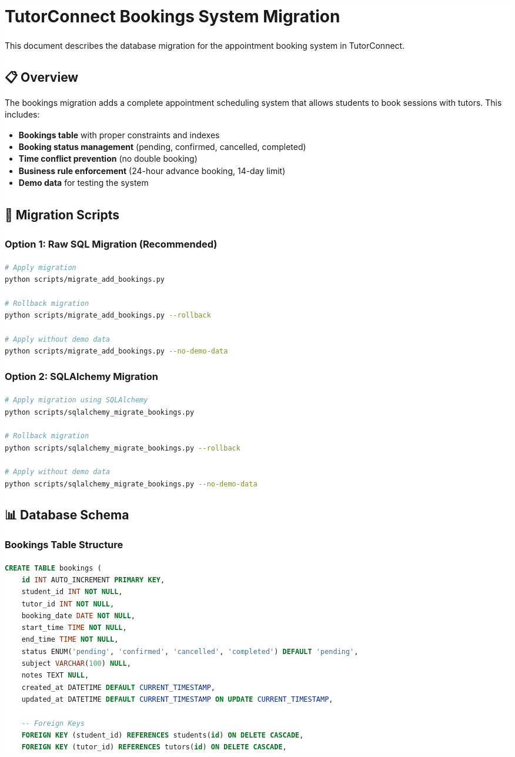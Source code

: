 # TutorConnect Bookings System Migration

This document describes the database migration for the appointment booking system in TutorConnect.

## 📋 Overview

The bookings migration adds a complete appointment scheduling system that allows students to book sessions with tutors. This includes:

- **Bookings table** with proper constraints and indexes
- **Booking status management** (pending, confirmed, cancelled, completed)
- **Time conflict prevention** (no double booking)
- **Business rule enforcement** (24-hour advance booking, 14-day limit)
- **Demo data** for testing the system

## 🚀 Migration Scripts

### Option 1: Raw SQL Migration (Recommended)
```bash
# Apply migration
python scripts/migrate_add_bookings.py

# Rollback migration
python scripts/migrate_add_bookings.py --rollback

# Apply without demo data
python scripts/migrate_add_bookings.py --no-demo-data
```

### Option 2: SQLAlchemy Migration
```bash
# Apply migration using SQLAlchemy
python scripts/sqlalchemy_migrate_bookings.py

# Rollback migration
python scripts/sqlalchemy_migrate_bookings.py --rollback

# Apply without demo data
python scripts/sqlalchemy_migrate_bookings.py --no-demo-data
```

## 📊 Database Schema

### Bookings Table Structure

```sql
CREATE TABLE bookings (
    id INT AUTO_INCREMENT PRIMARY KEY,
    student_id INT NOT NULL,
    tutor_id INT NOT NULL,
    booking_date DATE NOT NULL,
    start_time TIME NOT NULL,
    end_time TIME NOT NULL,
    status ENUM('pending', 'confirmed', 'cancelled', 'completed') DEFAULT 'pending',
    subject VARCHAR(100) NULL,
    notes TEXT NULL,
    created_at DATETIME DEFAULT CURRENT_TIMESTAMP,
    updated_at DATETIME DEFAULT CURRENT_TIMESTAMP ON UPDATE CURRENT_TIMESTAMP,

    -- Foreign Keys
    FOREIGN KEY (student_id) REFERENCES students(id) ON DELETE CASCADE,
    FOREIGN KEY (tutor_id) REFERENCES tutors(id) ON DELETE CASCADE,
```